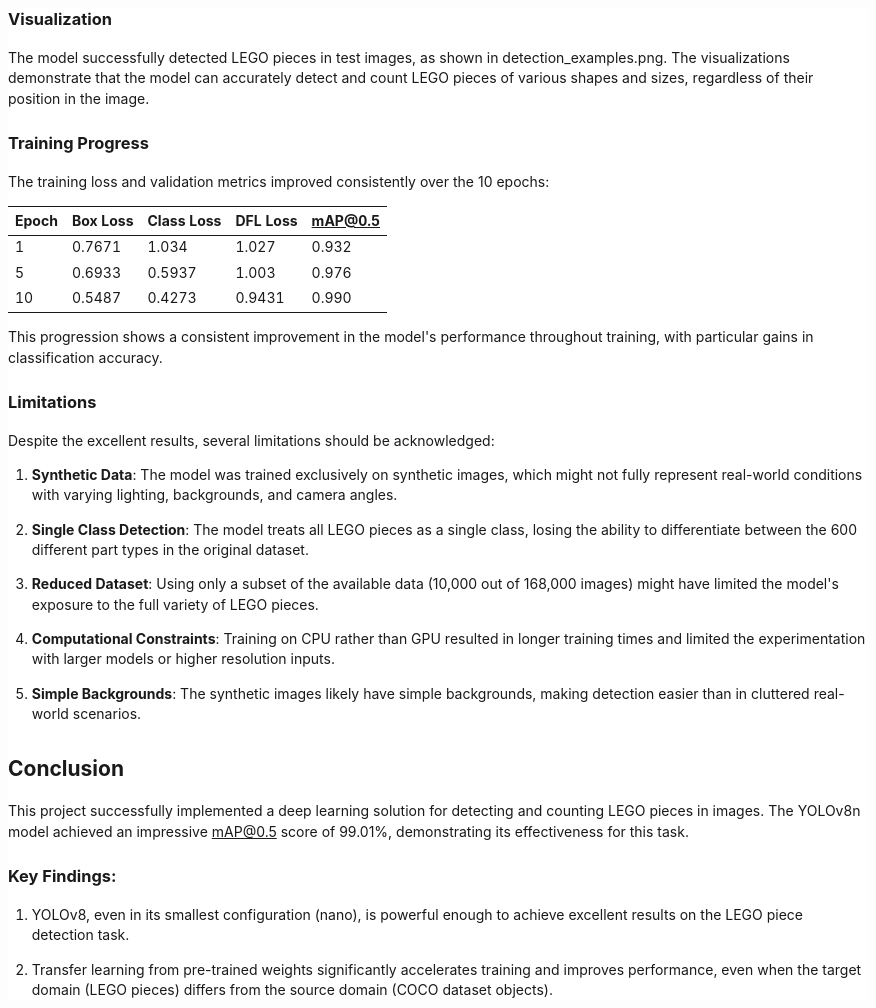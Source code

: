 ### Visualization

The model successfully detected LEGO pieces in test images, as shown in detection_examples.png. The visualizations demonstrate that the model can accurately detect and count LEGO pieces of various shapes and sizes, regardless of their position in the image.

### Training Progress

The training loss and validation metrics improved consistently over the 10 epochs:

| Epoch | Box Loss | Class Loss | DFL Loss | mAP@0.5 | 
|-------|----------|------------|----------|---------|
| 1     | 0.7671   | 1.034      | 1.027    | 0.932   |
| 5     | 0.6933   | 0.5937     | 1.003    | 0.976   |
| 10    | 0.5487   | 0.4273     | 0.9431   | 0.990   |

This progression shows a consistent improvement in the model's performance throughout training, with particular gains in classification accuracy.

### Limitations

Despite the excellent results, several limitations should be acknowledged:

1. **Synthetic Data**: The model was trained exclusively on synthetic images, which might not fully represent real-world conditions with varying lighting, backgrounds, and camera angles.

2. **Single Class Detection**: The model treats all LEGO pieces as a single class, losing the ability to differentiate between the 600 different part types in the original dataset.

3. **Reduced Dataset**: Using only a subset of the available data (10,000 out of 168,000 images) might have limited the model's exposure to the full variety of LEGO pieces.

4. **Computational Constraints**: Training on CPU rather than GPU resulted in longer training times and limited the experimentation with larger models or higher resolution inputs.

5. **Simple Backgrounds**: The synthetic images likely have simple backgrounds, making detection easier than in cluttered real-world scenarios.

## Conclusion

This project successfully implemented a deep learning solution for detecting and counting LEGO pieces in images. The YOLOv8n model achieved an impressive mAP@0.5 score of 99.01%, demonstrating its effectiveness for this task.

### Key Findings:

1. YOLOv8, even in its smallest configuration (nano), is powerful enough to achieve excellent results on the LEGO piece detection task.

2. Transfer learning from pre-trained weights significantly accelerates training and improves performance, even when the target domain (LEGO pieces) differs from the source domain (COCO dataset objects).
